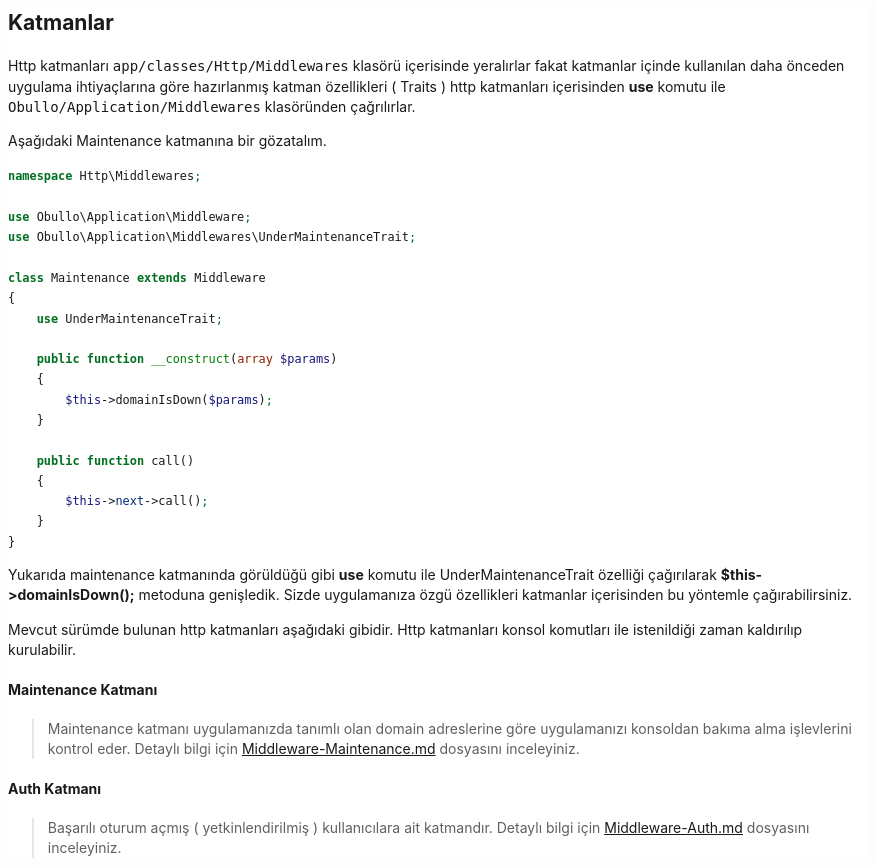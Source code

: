## Katmanlar

Http katmanları <kbd>app/classes/Http/Middlewares</kbd> klasörü içerisinde yeralırlar fakat katmanlar içinde kullanılan daha önceden uygulama ihtiyaçlarına göre hazırlanmış katman özellikleri ( Traits ) http katmanları içerisinden <b>use</b> komutu ile <kbd>Obullo/Application/Middlewares</kbd> klasöründen çağrılırlar.

Aşağıdaki Maintenance katmanına bir gözatalım.

```php
namespace Http\Middlewares;

use Obullo\Application\Middleware;
use Obullo\Application\Middlewares\UnderMaintenanceTrait;

class Maintenance extends Middleware
{
    use UnderMaintenanceTrait;

    public function __construct(array $params)
    {
        $this->domainIsDown($params);
    }

    public function call()
    {
        $this->next->call();
    }
}
```

Yukarıda maintenance katmanında görüldüğü gibi <b>use</b> komutu ile UnderMaintenanceTrait özelliği çağırılarak <b>$this->domainIsDown();</b> metoduna genişledik. Sizde uygulamanıza özgü özellikleri katmanlar içerisinden bu yöntemle çağırabilirsiniz.


Mevcut sürümde bulunan http katmanları aşağıdaki gibidir. Http katmanları konsol komutları ile istenildiği zaman kaldırılıp kurulabilir.

<a name="maintenance"></a>

#### Maintenance Katmanı

> Maintenance katmanı uygulamanızda tanımlı olan domain adreslerine göre uygulamanızı konsoldan bakıma alma işlevlerini kontrol eder. Detaylı bilgi için [Middleware-Maintenance.md](Middleware-Maintenance.md) dosyasını inceleyiniz.

<a name="auth"></a>

#### Auth Katmanı

> Başarılı oturum açmış ( yetkinlendirilmiş ) kullanıcılara ait katmandır. Detaylı bilgi için [Middleware-Auth.md](Middleware-Auth.md) dosyasını inceleyiniz.

<a name="guest"></a>
